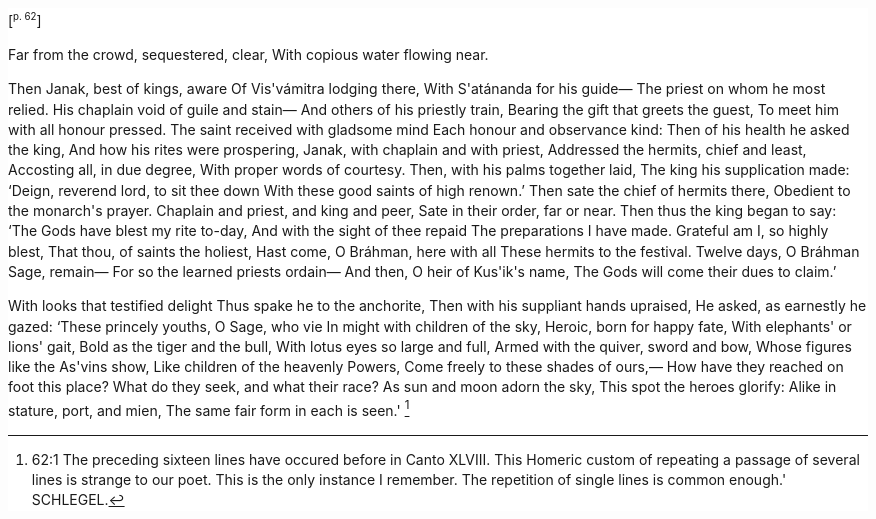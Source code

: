 <span id="p62">[<sup><small>p. 62</small></sup>]</span>

Far from the crowd, sequestered, clear,
With copious water flowing near.

Then Janak, best of kings, aware
Of Vis'vámitra lodging there,
With S'atánanda for his guide—
The priest on whom he most relied.
His chaplain void of guile and stain—
And others of his priestly train,
Bearing the gift that greets the guest,
To meet him with all honour pressed.
The saint received with gladsome mind
Each honour and observance kind:
Then of his health he asked the king,
And how his rites were prospering,
Janak, with chaplain and with priest,
Addressed the hermits, chief and least,
Accosting all, in due degree,
With proper words of courtesy.
Then, with his palms together laid,
The king his supplication made:
‘Deign, reverend lord, to sit thee down
With these good saints of high renown.’
Then sate the chief of hermits there,
Obedient to the monarch's prayer.
Chaplain and priest, and king and peer,
Sate in their order, far or near.
Then thus the king began to say:
‘The Gods have blest my rite to-day,
And with the sight of thee repaid
The preparations I have made.
Grateful am I, so highly blest,
That thou, of saints the holiest,
Hast come, O Bráhman, here with all
These hermits to the festival.
Twelve days, O Bráhman Sage, remain—
For so the learned priests ordain—
And then, O heir of Kus'ik's name,
The Gods will come their dues to claim.’

With looks that testified delight
Thus spake he to the anchorite,
Then with his suppliant hands upraised,
He asked, as earnestly he gazed:
‘These princely youths, O Sage, who vie
In might with children of the sky,
Heroic, born for happy fate,
With elephants' or lions' gait,
Bold as the tiger and the bull,
With lotus eyes so large and full,
Armed with the quiver, sword and bow,
Whose figures like the As'vins show,
Like children of the heavenly Powers,
Come freely to these shades of ours,—
How have they reached on foot this place?
What do they seek, and what their race?
As sun and moon adorn the sky,
This spot the heroes glorify:
Alike in stature, port, and mien,
The same fair form in each is seen.' [^219]


[^184]: 51:1 Said to be so called from the Jambu, or Rose Apple, abounding in it, and signifying according to the Purána, the central division of the world, the known world.
[^185]: 51:1b Here used as a name of Vishnu.
[^186]: 51:2b Kings are called the husbands of their kingdoms or of the earth; ‘She and his kingdom were his only brides.’ _Raghuvans'a_.
[^187]: 51:3b The thirty-three Gods are said in the _Aitareya. Bráhmana_.Book 1. ch. II. 10. to be the eight Vasus, the eleven Rudras, the twelve Àdityas, Prajápati, either Brahmá or Daksha, and Vashatkára or deitied oblation. This must have been the actual number at the beginning of the Vedic religion gradually increased by successive mythical and religious creations till the Indian Pantheon was crowded with abstractions of every kind. Through the reverence with which the words of the Veda were regarded, the immense host of multiplied divinities, in later times, still bore the name of the Thirty-three Gods.
[^188]: 52:1 'One of the elephants which, according to an ancient belief popular in India, supported the earth with their enormous backs; when one of these elephants shook his wearied head the earth trembled with its woods and hills. An idea, or rather a mythical fancy, similar to this, but reduced to proportions less grand, is found in Virgil when he speaks of Enceladus buried under Ætna:
[^189]: 52:1b ‘The Devas and Asuras (Gods and Titans) fought in the east, the south, the west, and the north, and the Devas were defeated by the Asuras in all these directions. They then fought in the north-eastern direction; there the Devas did not sustain defeat. This direction is _aparájitá, i. e._ unconquerable. Thence one should do work in this direction, and have it done there; for such a one ’(alone) is able to clear off his debts.' HAUG'S _Aitareyaya Bráhmanam_, Vol. II, p. 33.
[^190]: 52:2b Vishnu.
[^191]: 52:3b ‘It appears to me that this mythical story has reference to the volcanic phenomena of nature. Kapil may very possibly be that hidden fiery force which suddenly unprisons itself and bursts forth in volcanic effects. Kapil is, moreover, one of the names of Agni the God of Fire.’ GORRESIO.
[^192]: 53:1 Garud was the son of Kas'yap and Vinatá.
[^193]: 53:1b Garud.
[^194]: 54:1 A famous and venerated region near the Malabar coast.
[^195]: 54:2 That is four fires and the sun.
[^196]: 54:1b Heaven.
[^197]: 54:2b Wind-Gods.
[^198]: 54:3b S'iva.
[^199]: 55:1 The lake Vindu does not exist. Of the seven rivers here mentioned two only, the Ganges and the Sindhu or Indus, are known to geographers. Hládiní means the Gladdener, Pávaní the Purifier, Naliní the Lotus-Clad, and Suchakshu the Fair-eyed.
[^200]: 57:1 The first or Golden Age.
[^201]: 57:2 Diti and Aditi were wives of Kas'yap, and mothers respectively of Titans and Gods.
[^202]: 57:3 One of the seven seas surrounding as many worlds in concentric rings.
[^203]: 57:4 S'ankar and Rudra are names of S'iva.
[^204]: 57:1b S'árigin, literally _carrying a bow of horn_, is a constantly recurring name of Vishnu. The Indians also, therefore, knew the art of making bows out of the hons of antelopes or wild goats, which Homer ascribes to the Trojans of the heroic age.' SCHLEGEL.
[^205]: 57:2b Dhanvantari, the physician of the Gods.
[^206]: 57:3b The poet plays upon the word and fancifully derives it from _apsu_, the locative case plural of _ap_, water, and _rasa_, taste.... The word is probably derived from _ap_, water, and _sri_, to go, and seems to signify _inhabitants of the water_, nymphs of the stream; or, as Goldstücker thinks (Dict. s.v.) these divinities were originally personifications of the vapours which are attracted by the sun and form into mist or clouds.
[^207]: 58:1 ‘_Surá_, the feminine comprehends all sorts of intoxicating liquors, many kinds of which the Indians from the earliest times distilled and prepared from rice, sugar-cane, the palm tree, and various flowers and plants. Nothing is considered more disgraceful among orthodox Hindus than drunkenness, and the use of wine is forbidden not only to Bráhmans but the two other orders as well.... So it clearly appears derogatory to the dignity of the Gods to have received a nymph so pernicious, who ought rather to have been made over to the Titans. However the etymological fancy has prevailed. The word _Sura_, a God, is derived from the indeclinable _Svar_ heaven.’ SCHLEGEL.
[^208]: 58:2 Literally, high-eared, the horse of Indra. Compare the production of the horse from the sea by Neptune.
[^209]: 58:3
[^210]: 58:1b ‘That this story of the birth of Lakshimi is of considerable antiquity is evident from one of her names _\*Kshirábdhi-tanayá_, daughter of the Milky Sea, which is found in _Amarasinha_ the most ancient of Indian lexicographers. The similarity to the Greek myth of Venus being born from the foam of the sea is remarkable.’
[^211]: 58:2b Purandhar, a common title of Indra.
[^212]: 59:1 A few verses are here left untranslated on account of the subject and language being offensive to modern taste.
[^213]: 59:1b ‘In this myth of Indra destroying the unborn fruit of Diti with his thunderbolt, from which afterwards came the Maruts or Gods of Wind and Storm, geological phenomena are, it seems, represented under mythical images. In the great Mother of the Gods is, perhaps, figured the dry earth: Indra the God of thunder rends it open, and there issue from its rent bosom the Maruts or exhalations of the earth. But such ancient myths are difficult to interpret with absolute certainty.’ GORRESIO.
[^214]: 59:2b Wind.
[^215]: 59:3b Indra, with _mahá_, great, prefixed.
[^216]: 60:1 The Heavenly Twins.
[^217]: 60:2 Not banished from heaven as the inferior Gods and demigods sometimes were.
[^218]: 61:1 Kumarila says:‘ In the same manner, if it is said that Indra was the seducer of Ahalyá this does not imply that the God Indra committed such a crime, but Indra means the sun, and Ahalyá (from ahan and lí) the night; and as the night is seduced and ruined by the sun of the morning, therefore is Indra called the paramour of Ahalyá.’ MAX MULLER, _History of Ancient Sanskrit Literature_, p.530
[^219]: 62:1 The preceding sixteen lines have occured before in Canto XLVIII. This Homeric custom of repeating a passage of several lines is strange to our poet. This is the only instance I remember. The repetition of single lines is common enough.' SCHLEGEL.